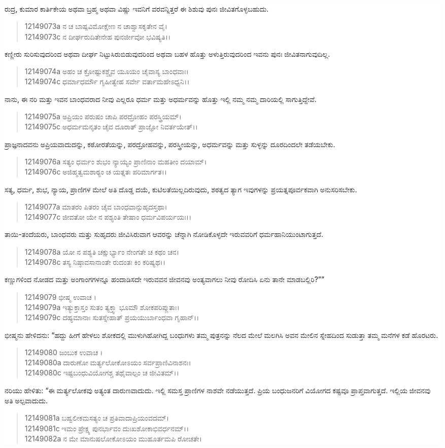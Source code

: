 ರುದ್ರ, ಕುಮಾರ ಕಾರ್ತಿಕೇಯ ಅಥವಾ ಬ್ರಹ್ಮ ಅಥವಾ ವಿಷ್ಣು ಇವನಿಗೆ ವರವನ್ನಿತ್ತರೆ ಈ ಶಿಶುವು ಪುನಃ ಜೀವಿತಗೊಳ್ಳಬಹುದು.

> 12149073a ನ ಚ ಬಾಷ್ಪವಿಮೋಕ್ಷೇಣ ನ ಚಾಶ್ವಾಸಕೃತೇನ ವೈ।  
12149073c ನ ದೀರ್ಘರುದಿತೇನೇಹ ಪುನರ್ಜೀವೋ ಭವಿಷ್ಯತಿ।।

ಕಣ್ಣೀರು ಸುರಿಸುವುದರಿಂದ ಅಥವಾ ದೀರ್ಘ ನಿಟ್ಟುಸಿರುಬಿಡುವುದರಿಂದ ಅಥವಾ ಬಹಳ ಹೊತ್ತು ಅಳುತ್ತಿರುವುದರಿಂದ ಇವನು ಪುನಃ ಜೀವಿತನಾಗುವುದಿಲ್ಲ.

> 12149074a ಅಹಂ ಚ ಕ್ರೋಷ್ಟುಕಶ್ಚೈವ ಯೂಯಂ ಚೈವಾಸ್ಯ ಬಾಂಧವಾಃ।  
12149074c ಧರ್ಮಾಧರ್ಮೌ ಗೃಹೀತ್ವೇಹ ಸರ್ವೇ ವರ್ತಾಮಹೇಽಧ್ವನಿ।।

ನಾನು, ಈ ನರಿ ಮತ್ತು ಇವನ ಬಾಂಧವರಾದ ನೀವು ಎಲ್ಲರೂ ಧರ್ಮ ಮತ್ತು ಅಧರ್ಮವನ್ನು ಹೊತ್ತು ಇಲ್ಲಿ ನಮ್ಮ ನಮ್ಮ ದಾರಿಯಲ್ಲಿ ಸಾಗುತ್ತಿದ್ದೇವೆ.

> 12149075a ಅಪ್ರಿಯಂ ಪರುಷಂ ಚಾಪಿ ಪರದ್ರೋಹಂ ಪರಸ್ತ್ರಿಯಮ್।  
12149075c ಅಧರ್ಮಮನೃತಂ ಚೈವ ದೂರಾತ್ ಪ್ರಾಜ್ಞೋ ನಿವರ್ತಯೇತ್।।

ಪ್ರಾಜ್ಞನಾದವನು ಅಪ್ರಿಯವಾದುದನ್ನು, ಕಠೋರತೆಯನ್ನು, ಪರದ್ರೋಹವನ್ನು, ಪರಸ್ತ್ರೀಯನ್ನು, ಅಧರ್ಮವನ್ನು ಮತ್ತು ಸುಳ್ಳನ್ನು ದೂರದಿಂದಲೇ ತಡೆಯಬೇಕು.

> 12149076a ಸತ್ಯಂ ಧರ್ಮಂ ಶುಭಂ ನ್ಯಾಯ್ಯಂ ಪ್ರಾಣಿನಾಂ ಮಹತೀಂ ದಯಾಮ್।  
12149076c ಅಜಿಹ್ಮತ್ವಮಶಾಠ್ಯಂ ಚ ಯತ್ನತಃ ಪರಿಮಾರ್ಗತ।।

ಸತ್ಯ, ಧರ್ಮ, ಶುಭ, ನ್ಯಾಯ, ಪ್ರಾಣಿಗಳ ಮೇಲೆ ಅತಿ ದೊಡ್ಡ ದಯೆ, ಕುಟಿಲತೆಯಿಲ್ಲದಿರುವುದು, ಶಠತ್ವದ ತ್ಯಾಗ ಇವುಗಳನ್ನು ಪ್ರಯತ್ನಪೂರ್ವಕವಾಗಿ ಅನುಸರಿಸಬೇಕು.

> 12149077a ಮಾತರಂ ಪಿತರಂ ಚೈವ ಬಾಂಧವಾನ್ಸುಹೃದಸ್ತಥಾ।  
12149077c ಜೀವತೋ ಯೇ ನ ಪಶ್ಯಂತಿ ತೇಷಾಂ ಧರ್ಮವಿಪರ್ಯಯಃ।।

ತಾಯಿ-ತಂದೆಯರು, ಬಾಂಧವರು ಮತ್ತು ಸುಹೃದರು ಜೀವಿಸಿರುವಾಗ ಆವರನ್ನು ಚೆನ್ನಾಗಿ ನೋಡಿಕೊಳ್ಳದೇ ಇರುವವರಿಗೆ ಧರ್ಮಹಾನಿಯುಂಟಾಗುತ್ತದೆ.

> 12149078a ಯೋ ನ ಪಶ್ಯತಿ ಚಕ್ಷುರ್ಭ್ಯಾಂ ನೇಂಗತೇ ಚ ಕಥಂ ಚನ।  
12149078c ತಸ್ಯ ನಿಷ್ಠಾವಸಾನಾಂತೇ ರುದಂತಃ ಕಿಂ ಕರಿಷ್ಯಥ।।

ಕಣ್ಣುಗಳಿಂದ ನೋಡದ ಮತ್ತು ಅಂಗಾಂಗಗಳನ್ನೂ ಹಂದಾಡಿಸದೇ ಇರುವವನ ಜೀವನವು ಅಂತ್ಯವಾಗಲು ನೀವು ರೋದಿಸಿ ಏನು ತಾನೇ ಮಾಡಬಲ್ಲಿರಿ?””

> 12149079 ಭೀಷ್ಮ ಉವಾಚ ।  
12149079a ಇತ್ಯುಕ್ತಾಸ್ತಂ ಸುತಂ ತ್ಯಕ್ತ್ವಾ ಭೂಮೌ ಶೋಕಪರಿಪ್ಲುತಾಃ।  
12149079c ದಹ್ಯಮಾನಾಃ ಸುತಸ್ನೇಹಾತ್ ಪ್ರಯಯುರ್ಬಾಂಧವಾ ಗೃಹಾನ್।।

ಭೀಷ್ಮನು ಹೇಳಿದನು: “ಹದ್ದು ಹೀಗೆ ಹೇಳಲು ಶೋಕದಲ್ಲಿ ಮುಳುಗಿಹೋಗಿದ್ದ ಬಂಧುಗಳು ತಮ್ಮ ಪುತ್ರನನ್ನು ನೆಲದ ಮೇಲೆ ಮಲಗಿಸಿ ಅವನ ಮೇಲಿನ ಸ್ನೇಹದಿಂದ ಸುಡುತ್ತಾ ತಮ್ಮ ಮನೆಗಳ ಕಡೆ ಹೊರಟರು.

> 12149080 ಜಂಬುಕ ಉವಾಚ ।  
12149080a ದಾರುಣೋ ಮರ್ತ್ಯಲೋಕೋಽಯಂ ಸರ್ವಪ್ರಾಣಿವಿನಾಶನಃ।  
12149080c ಇಷ್ಟಬಂಧುವಿಯೋಗಶ್ಚ ತಥೈವಾಲ್ಪಂ ಚ ಜೀವಿತಮ್।।

ನರಿಯು ಹೇಳಿತು: “ಈ ಮರ್ತ್ಯಲೋಕವು ಅತ್ಯಂತ ದಾರುಣವಾದುದು. ಇಲ್ಲಿ ಸಮಸ್ತ ಪ್ರಾಣಿಗಳ ನಾಶವೇ ನಡೆಯುತ್ತದೆ. ಪ್ರಿಯ ಬಂಧುಜನರಿಗೆ ವಿಯೋಗದ ಕಷ್ಟವೂ ಪ್ರಾಪ್ತವಾಗುತ್ತದೆ. ಇಲ್ಲಿಯ ಜೀವನವು ಅತಿ ಅಲ್ಪವಾದುದು.

> 12149081a ಬಹ್ವಲೀಕಮಸತ್ಯಂ ಚ ಪ್ರತಿವಾದಾಪ್ರಿಯಂವದಮ್।  
12149081c ಇಮಂ ಪ್ರೇಕ್ಷ್ಯ ಪುನರ್ಭಾವಂ ದುಃಖಶೋಕಾಭಿವರ್ಧನಮ್।।  
12149082a ನ ಮೇ ಮಾನುಷಲೋಕೋಽಯಂ ಮುಹೂರ್ತಮಪಿ ರೋಚತೇ।


